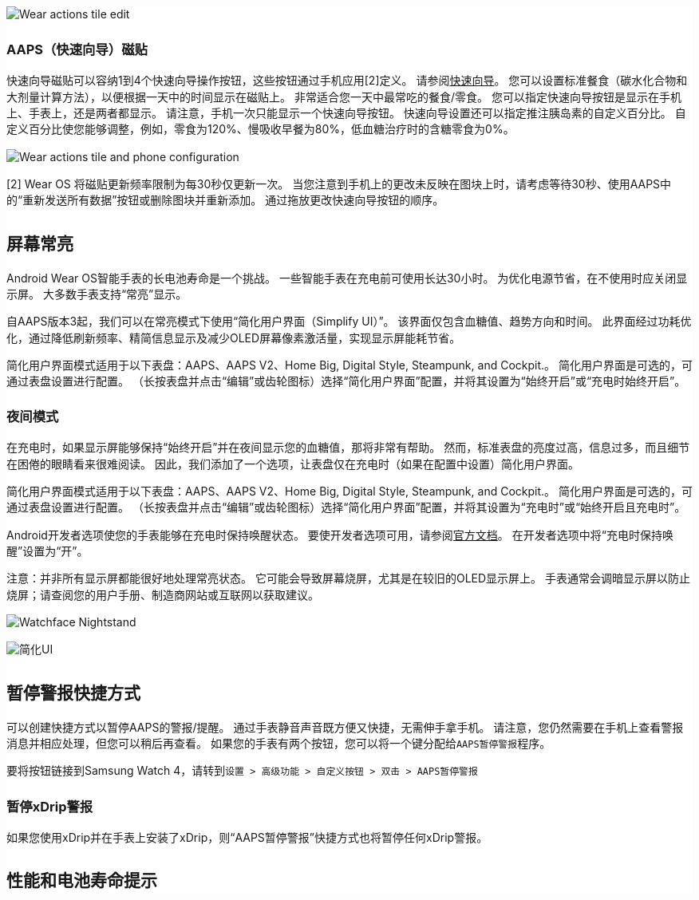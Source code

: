 ![Wear actions tile edit](../images/wear_tile_tempt_edit.png)

### AAPS（快速向导）磁贴

快速向导磁贴可以容纳1到4个快速向导操作按钮，这些按钮通过手机应用[2]定义。 请参阅[快速向导](#Preferences-quick-wizard)。 您可以设置标准餐食（碳水化合物和大剂量计算方法），以便根据一天中的时间显示在磁贴上。 非常适合您一天中最常吃的餐食/零食。 您可以指定快速向导按钮是显示在手机上、手表上，还是两者都显示。 请注意，手机一次只能显示一个快速向导按钮。 快速向导设置还可以指定推注胰岛素的自定义百分比。 自定义百分比使您能够调整，例如，零食为120%、慢吸收早餐为80%，低血糖治疗时的含糖零食为0%。

![Wear actions tile and phone configuration](../images/quickwizard_watch_phone.png)

[2] Wear OS 将磁贴更新频率限制为每30秒仅更新一次。 当您注意到手机上的更改未反映在图块上时，请考虑等待30秒、使用AAPS中的“重新发送所有数据”按钮或删除图块并重新添加。 通过拖放更改快速向导按钮的顺序。

## 屏幕常亮

Android Wear OS智能手表的长电池寿命是一个挑战。 一些智能手表在充电前可使用长达30小时。 为优化电源节省，在不使用时应关闭显示屏。 大多数手表支持“常亮”显示。

自AAPS版本3起，我们可以在常亮模式下使用“简化用户界面（Simplify UI）”。 该界面仅包含血糖值、趋势方向和时间。 此界面经过功耗优化，通过降低刷新频率、精简信息显示及减少OLED屏幕像素激活量，实现显示屏能耗节省。

简化用户界面模式适用于以下表盘：AAPS、AAPS V2、Home Big, Digital Style, Steampunk, and Cockpit.。 简化用户界面是可选的，可通过表盘设置进行配置。 （长按表盘并点击“编辑”或齿轮图标）选择“简化用户界面”配置，并将其设置为“始终开启”或“充电时始终开启”。

### 夜间模式

在充电时，如果显示屏能够保持“始终开启”并在夜间显示您的血糖值，那将非常有帮助。 然而，标准表盘的亮度过高，信息过多，而且细节在困倦的眼睛看来很难阅读。 因此，我们添加了一个选项，让表盘仅在充电时（如果在配置中设置）简化用户界面。

简化用户界面模式适用于以下表盘：AAPS、AAPS V2、Home Big, Digital Style, Steampunk, and Cockpit.。 简化用户界面是可选的，可通过表盘设置进行配置。 （长按表盘并点击“编辑”或齿轮图标）选择“简化用户界面”配置，并将其设置为“充电时”或“始终开启且充电时”。

Android开发者选项使您的手表能够在充电时保持唤醒状态。 要使开发者选项可用，请参阅[官方文档](https://developer.android.com/training/wearables/get-started/debugging)。 在开发者选项中将“充电时保持唤醒”设置为“开”。

注意：并非所有显示屏都能很好地处理常亮状态。 它可能会导致屏幕烧屏，尤其是在较旧的OLED显示屏上。 手表通常会调暗显示屏以防止烧屏；请查阅您的用户手册、制造商网站或互联网以获取建议。

![Watchface Nightstand](../images/Watchface_nightstand.jpg)

![简化UI](../images/Watchface_simplified_ui.png)

## 暂停警报快捷方式

可以创建快捷方式以暂停AAPS的警报/提醒。 通过手表静音声音既方便又快捷，无需伸手拿手机。 请注意，您仍然需要在手机上查看警报消息并相应处理，但您可以稍后再查看。 如果您的手表有两个按钮，您可以将一个键分配给`AAPS暂停警报`程序。

要将按钮链接到Samsung Watch 4，请转到`设置 > 高级功能 > 自定义按钮 > 双击 > AAPS暂停警报`

### 暂停xDrip警报

如果您使用xDrip并在手表上安装了xDrip，则“AAPS暂停警报”快捷方式也将暂停任何xDrip警报。

## 性能和电池寿命提示
